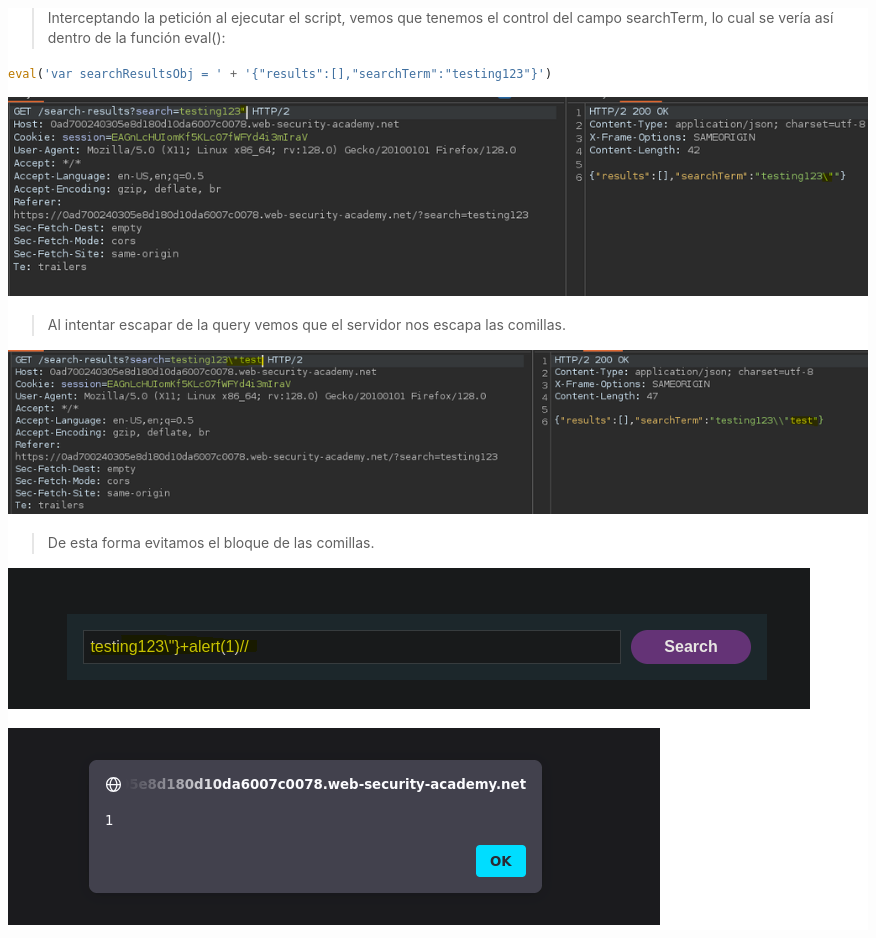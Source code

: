 > Interceptando la petición al ejecutar el script, vemos que tenemos el control del campo searchTerm, lo cual se vería así dentro de la función eval():

```javascript
eval('var searchResultsObj = ' + '{"results":[],"searchTerm":"testing123"}')
```

![](/img2/Pasted%20image%2020250723002454.png)

> Al intentar escapar de la query vemos que el servidor nos escapa las comillas.

![](/img2/Pasted%20image%2020250723002616.png)

> De esta forma evitamos el bloque de las comillas.

![](/img2/Pasted%20image%2020250723002758.png)

![](/img2/Pasted%20image%2020250723002822.png)
